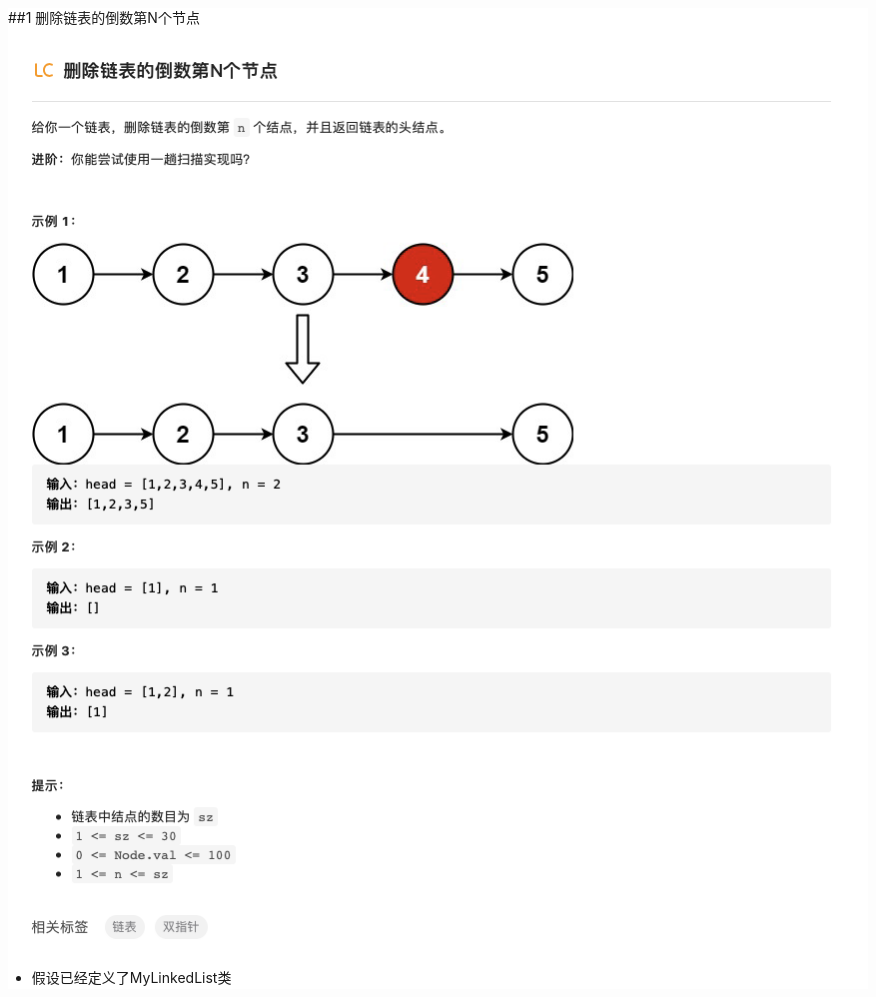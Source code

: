 

##1 删除链表的倒数第N个节点

### ![image-20210407104149362](image-20210407104149362.png)

- 假设已经定义了MyLinkedList类
